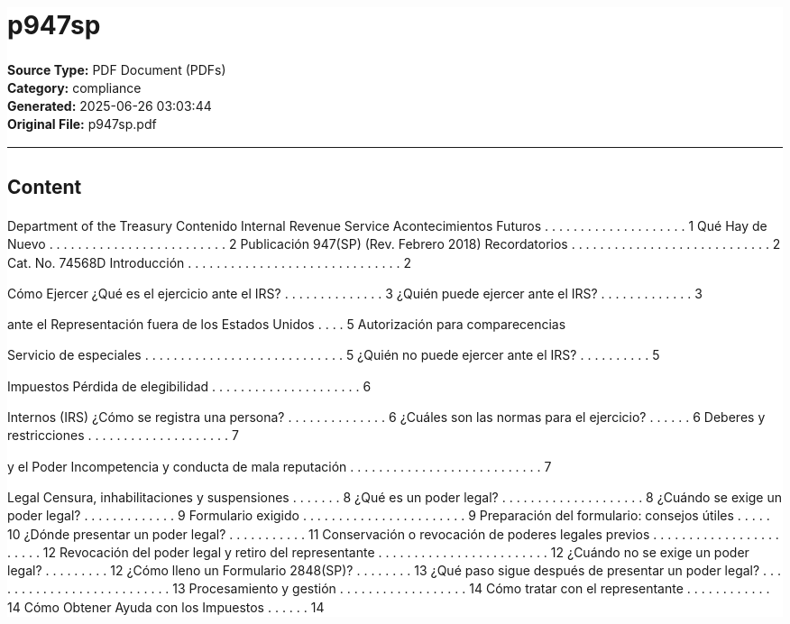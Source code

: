 ﻿# p947sp

**Source Type:** PDF Document (PDFs)  
**Category:** compliance  
**Generated:** 2025-06-26 03:03:44  
**Original File:** p947sp.pdf

---

## Content

Department of the Treasury                         Contenido
               Internal Revenue Service
                                                                  Acontecimientos Futuros . . . . . . . . . . . . . . . . . . . . 1
                                                                  Qué Hay de Nuevo . . . . . . . . . . . . . . . . . . . . . . . . . 2
Publicación 947(SP)
(Rev. Febrero 2018)                                               Recordatorios . . . . . . . . . . . . . . . . . . . . . . . . . . . . 2
Cat. No. 74568D
                                                                  Introducción . . . . . . . . . . . . . . . . . . . . . . . . . . . . . . 2


Cómo Ejercer                                                      ¿Qué es el ejercicio ante el IRS? . . . . . . . . . . . . . . 3
                                                                  ¿Quién puede ejercer ante el IRS? . . . . . . . . . . . . . 3

ante el                                                           Representación fuera de los Estados Unidos . . . . 5
                                                                  Autorización para comparecencias

Servicio de                                                          especiales . . . . . . . . . . . . . . . . . . . . . . . . . . . . 5
                                                                  ¿Quién no puede ejercer ante el IRS? . . . . . . . . . . 5

Impuestos                                                         Pérdida de elegibilidad . . . . . . . . . . . . . . . . . . . . . 6


Internos (IRS)
                                                                  ¿Cómo se registra una persona? . . . . . . . . . . . . . . 6
                                                                  ¿Cuáles son las normas para el ejercicio? . . . . . . 6
                                                                     Deberes y restricciones . . . . . . . . . . . . . . . . . . . . 7

y el Poder                                                           Incompetencia y conducta de mala
                                                                        reputación . . . . . . . . . . . . . . . . . . . . . . . . . . . 7


Legal
                                                                     Censura, inhabilitaciones y suspensiones . . . . . . . 8
                                                                  ¿Qué es un poder legal? . . . . . . . . . . . . . . . . . . . . 8
                                                                  ¿Cuándo se exige un poder legal? . . . . . . . . . . . . . 9
                                                                     Formulario exigido . . . . . . . . . . . . . . . . . . . . . . . 9
                                                                     Preparación del formulario: consejos útiles . . . . . 10
                                                                     ¿Dónde presentar un poder legal? . . . . . . . . . . . 11
                                                                     Conservación o revocación de poderes
                                                                       legales previos . . . . . . . . . . . . . . . . . . . . . . . 12
                                                                     Revocación del poder legal y retiro del
                                                                       representante . . . . . . . . . . . . . . . . . . . . . . . . 12
                                                                  ¿Cuándo no se exige un poder legal? . . . . . . . . . 12
                                                                  ¿Cómo lleno un Formulario 2848(SP)? . . . . . . . . 13
                                                                  ¿Qué paso sigue después de presentar un
                                                                     poder legal? . . . . . . . . . . . . . . . . . . . . . . . . . . 13
                                                                     Procesamiento y gestión . . . . . . . . . . . . . . . . . . 14
                                                                     Cómo tratar con el representante . . . . . . . . . . . . 14
                                                                  Cómo Obtener Ayuda con los Impuestos . . . . . . 14
